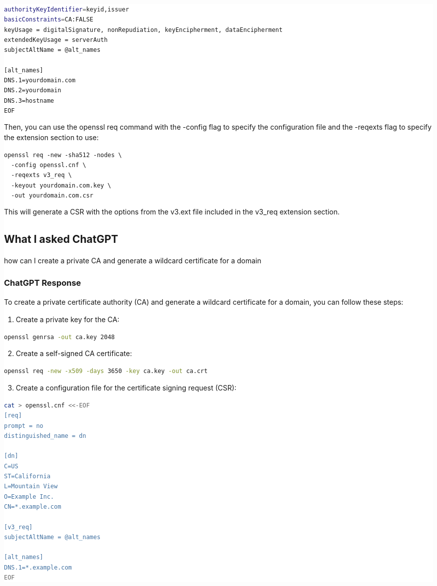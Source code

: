 ```sh
authorityKeyIdentifier=keyid,issuer
basicConstraints=CA:FALSE
keyUsage = digitalSignature, nonRepudiation, keyEncipherment, dataEncipherment
extendedKeyUsage = serverAuth
subjectAltName = @alt_names

[alt_names]
DNS.1=yourdomain.com
DNS.2=yourdomain
DNS.3=hostname
EOF
```

Then, you can use the openssl req command with the -config flag to specify the configuration file and the -reqexts flag to specify the extension section to use:

```
openssl req -new -sha512 -nodes \
  -config openssl.cnf \
  -reqexts v3_req \
  -keyout yourdomain.com.key \
  -out yourdomain.com.csr

```
This will generate a CSR with the options from the v3.ext file included in the v3_req extension section.

## What I asked ChatGPT

how can I create a private CA and generate a wildcard certificate for a domain

### ChatGPT Response

To create a private certificate authority (CA) and generate a wildcard certificate for a domain, you can follow these steps:


1. Create a private key for the CA:
```bash
openssl genrsa -out ca.key 2048
```

2. Create a self-signed CA certificate:
```bash
openssl req -new -x509 -days 3650 -key ca.key -out ca.crt
```

3. Create a configuration file for the certificate signing request (CSR):
```bash
cat > openssl.cnf <<-EOF
[req]
prompt = no
distinguished_name = dn

[dn]
C=US
ST=California
L=Mountain View
O=Example Inc.
CN=*.example.com

[v3_req]
subjectAltName = @alt_names

[alt_names]
DNS.1=*.example.com
EOF
```